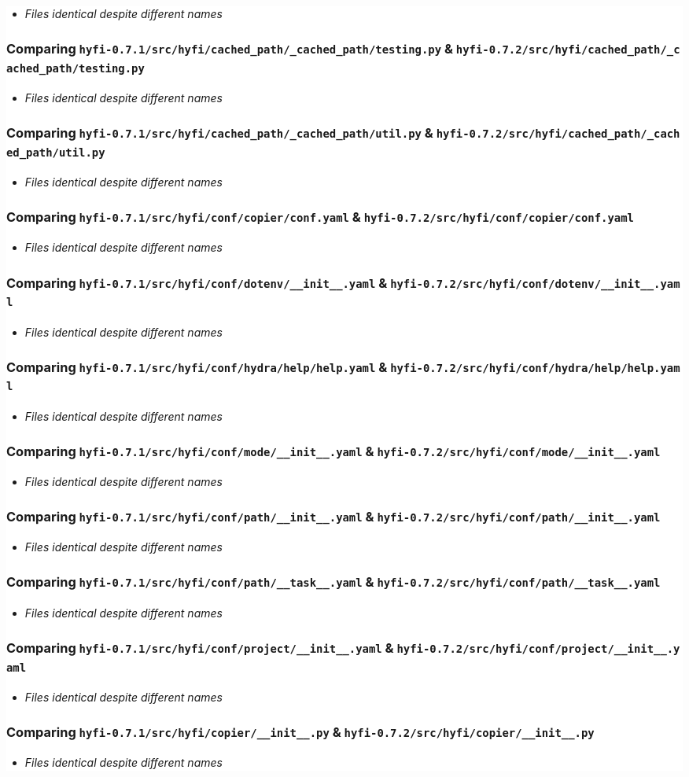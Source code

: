  * *Files identical despite different names*

### Comparing `hyfi-0.7.1/src/hyfi/cached_path/_cached_path/testing.py` & `hyfi-0.7.2/src/hyfi/cached_path/_cached_path/testing.py`

 * *Files identical despite different names*

### Comparing `hyfi-0.7.1/src/hyfi/cached_path/_cached_path/util.py` & `hyfi-0.7.2/src/hyfi/cached_path/_cached_path/util.py`

 * *Files identical despite different names*

### Comparing `hyfi-0.7.1/src/hyfi/conf/copier/conf.yaml` & `hyfi-0.7.2/src/hyfi/conf/copier/conf.yaml`

 * *Files identical despite different names*

### Comparing `hyfi-0.7.1/src/hyfi/conf/dotenv/__init__.yaml` & `hyfi-0.7.2/src/hyfi/conf/dotenv/__init__.yaml`

 * *Files identical despite different names*

### Comparing `hyfi-0.7.1/src/hyfi/conf/hydra/help/help.yaml` & `hyfi-0.7.2/src/hyfi/conf/hydra/help/help.yaml`

 * *Files identical despite different names*

### Comparing `hyfi-0.7.1/src/hyfi/conf/mode/__init__.yaml` & `hyfi-0.7.2/src/hyfi/conf/mode/__init__.yaml`

 * *Files identical despite different names*

### Comparing `hyfi-0.7.1/src/hyfi/conf/path/__init__.yaml` & `hyfi-0.7.2/src/hyfi/conf/path/__init__.yaml`

 * *Files identical despite different names*

### Comparing `hyfi-0.7.1/src/hyfi/conf/path/__task__.yaml` & `hyfi-0.7.2/src/hyfi/conf/path/__task__.yaml`

 * *Files identical despite different names*

### Comparing `hyfi-0.7.1/src/hyfi/conf/project/__init__.yaml` & `hyfi-0.7.2/src/hyfi/conf/project/__init__.yaml`

 * *Files identical despite different names*

### Comparing `hyfi-0.7.1/src/hyfi/copier/__init__.py` & `hyfi-0.7.2/src/hyfi/copier/__init__.py`

 * *Files identical despite different names*
